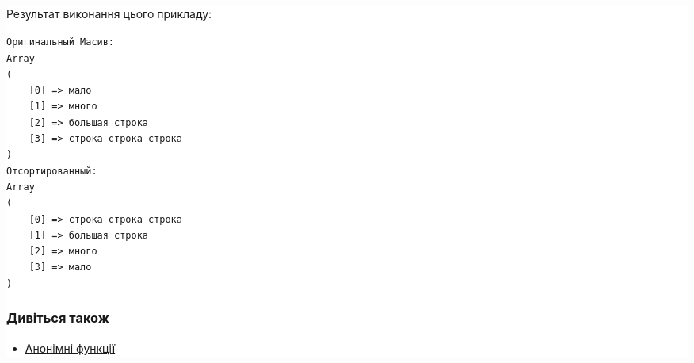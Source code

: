 Результат виконання цього прикладу:

```
Оригинальный Масив:
Array
(
    [0] => мало
    [1] => много
    [2] => большая строка
    [3] => строка строка строка
)
Отсортированный:
Array
(
    [0] => строка строка строка
    [1] => большая строка
    [2] => много
    [3] => мало
)
```

### Дивіться також

-   [Анонімні функції](functions.anonymous.md)
